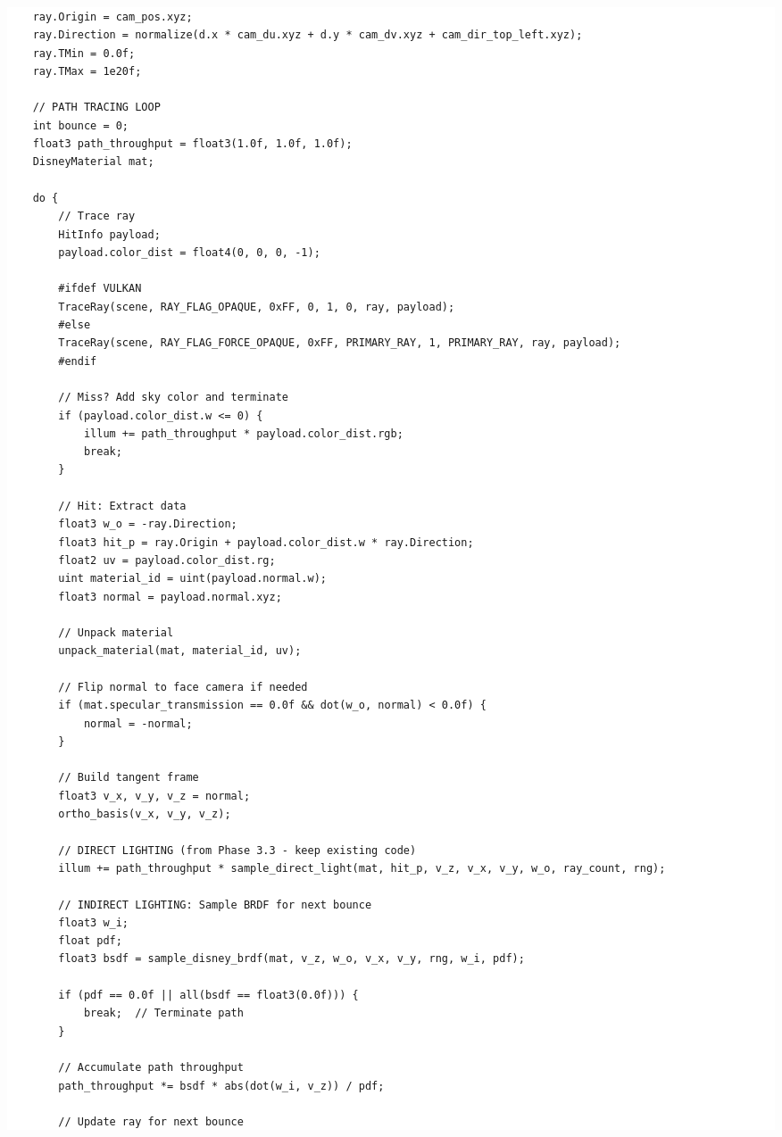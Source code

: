 ```slang
    ray.Origin = cam_pos.xyz;
    ray.Direction = normalize(d.x * cam_du.xyz + d.y * cam_dv.xyz + cam_dir_top_left.xyz);
    ray.TMin = 0.0f;
    ray.TMax = 1e20f;
    
    // PATH TRACING LOOP
    int bounce = 0;
    float3 path_throughput = float3(1.0f, 1.0f, 1.0f);
    DisneyMaterial mat;
    
    do {
        // Trace ray
        HitInfo payload;
        payload.color_dist = float4(0, 0, 0, -1);
        
        #ifdef VULKAN
        TraceRay(scene, RAY_FLAG_OPAQUE, 0xFF, 0, 1, 0, ray, payload);
        #else
        TraceRay(scene, RAY_FLAG_FORCE_OPAQUE, 0xFF, PRIMARY_RAY, 1, PRIMARY_RAY, ray, payload);
        #endif
        
        // Miss? Add sky color and terminate
        if (payload.color_dist.w <= 0) {
            illum += path_throughput * payload.color_dist.rgb;
            break;
        }
        
        // Hit: Extract data
        float3 w_o = -ray.Direction;
        float3 hit_p = ray.Origin + payload.color_dist.w * ray.Direction;
        float2 uv = payload.color_dist.rg;
        uint material_id = uint(payload.normal.w);
        float3 normal = payload.normal.xyz;
        
        // Unpack material
        unpack_material(mat, material_id, uv);
        
        // Flip normal to face camera if needed
        if (mat.specular_transmission == 0.0f && dot(w_o, normal) < 0.0f) {
            normal = -normal;
        }
        
        // Build tangent frame
        float3 v_x, v_y, v_z = normal;
        ortho_basis(v_x, v_y, v_z);
        
        // DIRECT LIGHTING (from Phase 3.3 - keep existing code)
        illum += path_throughput * sample_direct_light(mat, hit_p, v_z, v_x, v_y, w_o, ray_count, rng);
        
        // INDIRECT LIGHTING: Sample BRDF for next bounce
        float3 w_i;
        float pdf;
        float3 bsdf = sample_disney_brdf(mat, v_z, w_o, v_x, v_y, rng, w_i, pdf);
        
        if (pdf == 0.0f || all(bsdf == float3(0.0f))) {
            break;  // Terminate path
        }
        
        // Accumulate path throughput
        path_throughput *= bsdf * abs(dot(w_i, v_z)) / pdf;
        
        // Update ray for next bounce
```
